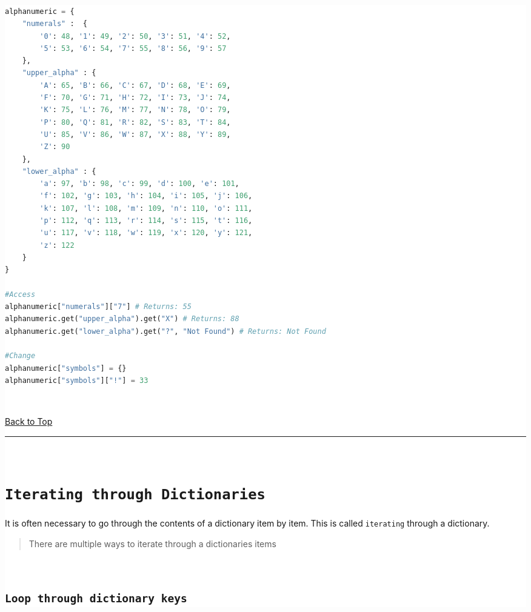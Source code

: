 
```python
alphanumeric = {
    "numerals" :  {
        '0': 48, '1': 49, '2': 50, '3': 51, '4': 52,
        '5': 53, '6': 54, '7': 55, '8': 56, '9': 57
    },
    "upper_alpha" : {
        'A': 65, 'B': 66, 'C': 67, 'D': 68, 'E': 69, 
        'F': 70, 'G': 71, 'H': 72, 'I': 73, 'J': 74, 
        'K': 75, 'L': 76, 'M': 77, 'N': 78, 'O': 79, 
        'P': 80, 'Q': 81, 'R': 82, 'S': 83, 'T': 84, 
        'U': 85, 'V': 86, 'W': 87, 'X': 88, 'Y': 89, 
        'Z': 90
    },
    "lower_alpha" : {
        'a': 97, 'b': 98, 'c': 99, 'd': 100, 'e': 101, 
        'f': 102, 'g': 103, 'h': 104, 'i': 105, 'j': 106, 
        'k': 107, 'l': 108, 'm': 109, 'n': 110, 'o': 111, 
        'p': 112, 'q': 113, 'r': 114, 's': 115, 't': 116,
        'u': 117, 'v': 118, 'w': 119, 'x': 120, 'y': 121,
        'z': 122
    } 
}

#Access
alphanumeric["numerals"]["7"] # Returns: 55
alphanumeric.get("upper_alpha").get("X") # Returns: 88
alphanumeric.get("lower_alpha").get("?", "Not Found") # Returns: Not Found

#Change
alphanumeric["symbols"] = {}
alphanumeric["symbols"]["!"] = 33

```

<br>


[Back to Top](#python-dictionaries)

___

<br>

# `Iterating through Dictionaries`
It is often necessary to go through the contents of a dictionary item by item. This is called `iterating` through a dictionary.

> There are multiple ways to iterate through a dictionaries items


<br>

## `Loop through dictionary keys`

